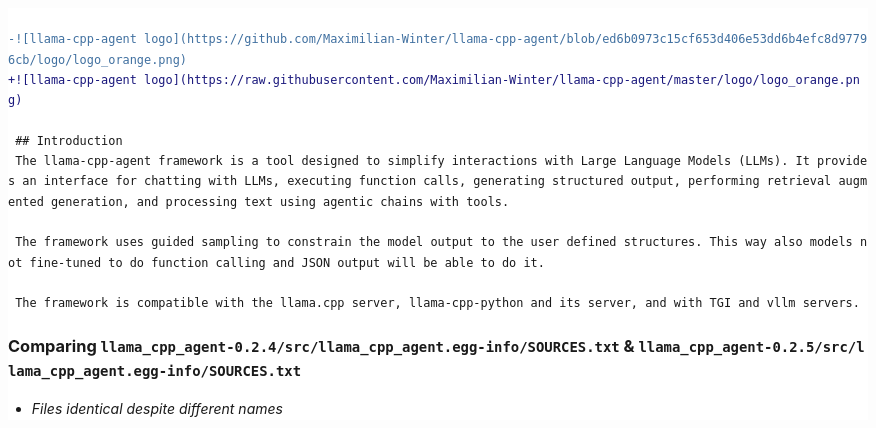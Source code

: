 ```diff
 
-![llama-cpp-agent logo](https://github.com/Maximilian-Winter/llama-cpp-agent/blob/ed6b0973c15cf653d406e53dd6b4efc8d97796cb/logo/logo_orange.png)
+![llama-cpp-agent logo](https://raw.githubusercontent.com/Maximilian-Winter/llama-cpp-agent/master/logo/logo_orange.png)
 
 ## Introduction
 The llama-cpp-agent framework is a tool designed to simplify interactions with Large Language Models (LLMs). It provides an interface for chatting with LLMs, executing function calls, generating structured output, performing retrieval augmented generation, and processing text using agentic chains with tools. 
 
 The framework uses guided sampling to constrain the model output to the user defined structures. This way also models not fine-tuned to do function calling and JSON output will be able to do it.
 
 The framework is compatible with the llama.cpp server, llama-cpp-python and its server, and with TGI and vllm servers.
```

### Comparing `llama_cpp_agent-0.2.4/src/llama_cpp_agent.egg-info/SOURCES.txt` & `llama_cpp_agent-0.2.5/src/llama_cpp_agent.egg-info/SOURCES.txt`

 * *Files identical despite different names*

